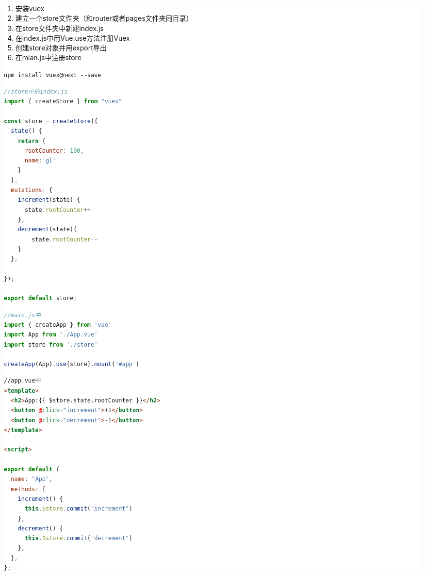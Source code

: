 1. 安装vuex
2. 建立一个store文件夹（和router或者pages文件夹同目录）
3. 在store文件夹中新建index.js
4. 在index.js中用Vue.use方法注册Vuex
5. 创建store对象并用export导出
6. 在mian.js中注册store

```
npm install vuex@next --save
```

```JavaScript
//store中的index.js
import { createStore } from "vuex"

const store = createStore({
  state() {
    return {
      rootCounter: 100,
      name:'gl'
    }
  },
  mutations: {
    increment(state) {
      state.rootCounter++
    },
    decrement(state){
        state.rootCounter--
    }
  },

});

export default store;
```

```JavaScript
//main.js中
import { createApp } from 'vue'
import App from './App.vue'
import store from './store'

createApp(App).use(store).mount('#app')

```

```html
//app.vue中
<template>
  <h2>App:{{ $store.state.rootCounter }}</h2>
  <button @click="increment">+1</button>
  <button @click="decrement">-1</button>
</template>

<script>

export default {
  name: "App",
  methods: {
    increment() {
      this.$store.commit("increment")
    },
    decrement() {
      this.$store.commit("decrement")
    },
  },
};
```